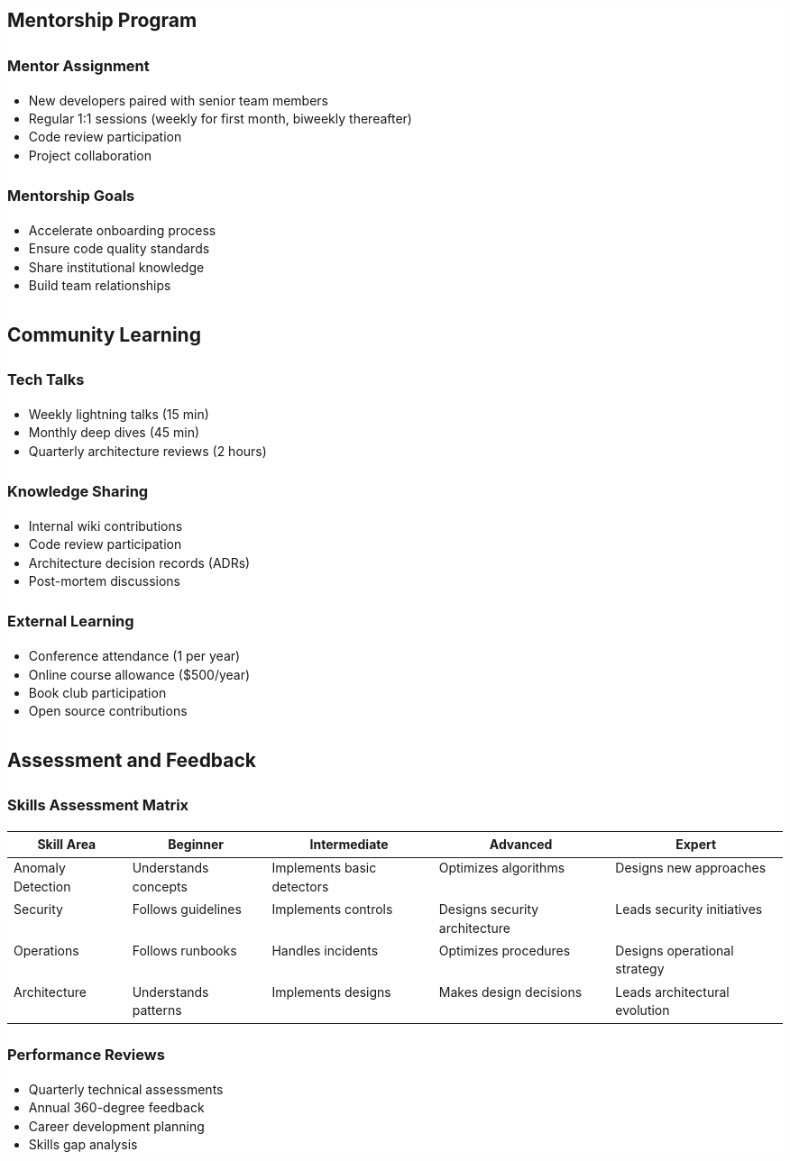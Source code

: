 ## Mentorship Program

### Mentor Assignment
- New developers paired with senior team members
- Regular 1:1 sessions (weekly for first month, biweekly thereafter)
- Code review participation
- Project collaboration

### Mentorship Goals
- Accelerate onboarding process
- Ensure code quality standards
- Share institutional knowledge
- Build team relationships

## Community Learning

### Tech Talks
- Weekly lightning talks (15 min)
- Monthly deep dives (45 min)
- Quarterly architecture reviews (2 hours)

### Knowledge Sharing
- Internal wiki contributions
- Code review participation
- Architecture decision records (ADRs)
- Post-mortem discussions

### External Learning
- Conference attendance (1 per year)
- Online course allowance ($500/year)
- Book club participation
- Open source contributions

## Assessment and Feedback

### Skills Assessment Matrix
| Skill Area | Beginner | Intermediate | Advanced | Expert |
|------------|----------|--------------|----------|---------|
| Anomaly Detection | Understands concepts | Implements basic detectors | Optimizes algorithms | Designs new approaches |
| Security | Follows guidelines | Implements controls | Designs security architecture | Leads security initiatives |
| Operations | Follows runbooks | Handles incidents | Optimizes procedures | Designs operational strategy |
| Architecture | Understands patterns | Implements designs | Makes design decisions | Leads architectural evolution |

### Performance Reviews
- Quarterly technical assessments
- Annual 360-degree feedback
- Career development planning
- Skills gap analysis
